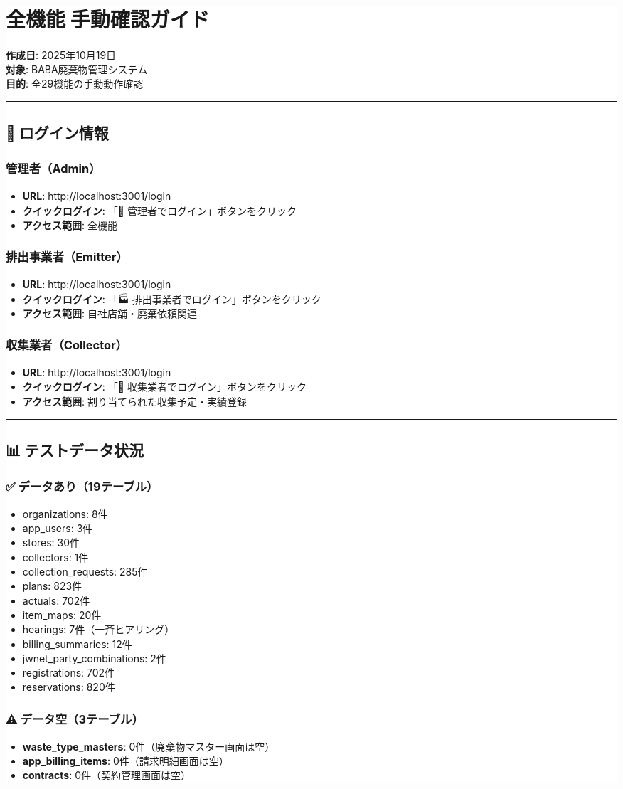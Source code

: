 # 全機能 手動確認ガイド

**作成日**: 2025年10月19日  
**対象**: BABA廃棄物管理システム  
**目的**: 全29機能の手動動作確認

---

## 🔐 ログイン情報

### 管理者（Admin）
- **URL**: http://localhost:3001/login
- **クイックログイン**: 「👤 管理者でログイン」ボタンをクリック
- **アクセス範囲**: 全機能

### 排出事業者（Emitter）
- **URL**: http://localhost:3001/login
- **クイックログイン**: 「🏭 排出事業者でログイン」ボタンをクリック
- **アクセス範囲**: 自社店舗・廃棄依頼関連

### 収集業者（Collector）
- **URL**: http://localhost:3001/login
- **クイックログイン**: 「👥 収集業者でログイン」ボタンをクリック
- **アクセス範囲**: 割り当てられた収集予定・実績登録

---

## 📊 テストデータ状況

### ✅ データあり（19テーブル）
- organizations: 8件
- app_users: 3件
- stores: 30件
- collectors: 1件
- collection_requests: 285件
- plans: 823件
- actuals: 702件
- item_maps: 20件
- hearings: 7件（一斉ヒアリング）
- billing_summaries: 12件
- jwnet_party_combinations: 2件
- registrations: 702件
- reservations: 820件

### ⚠️ データ空（3テーブル）
- **waste_type_masters**: 0件（廃棄物マスター画面は空）
- **app_billing_items**: 0件（請求明細画面は空）
- **contracts**: 0件（契約管理画面は空）
